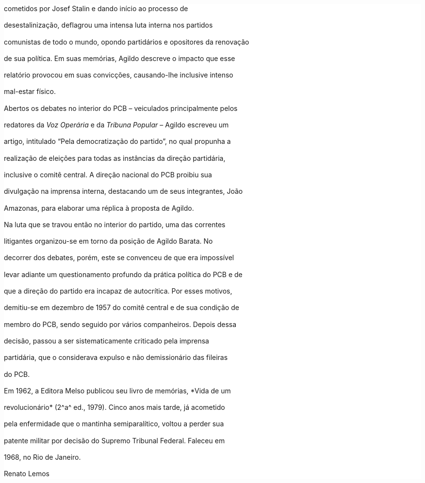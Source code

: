 cometidos por Josef Stalin e dando início ao processo de

desestalinização, deflagrou uma intensa luta interna nos partidos

comunistas de todo o mundo, opondo partidários e opositores da renovação

de sua política. Em suas memórias, Agildo descreve o impacto que esse

relatório provocou em suas convicções, causando-lhe inclusive intenso

mal-estar físico.



Abertos os debates no interior do PCB – veiculados principalmente pelos

redatores da *Voz Operária* e da *Tribuna Popular* – Agildo escreveu um

artigo, intitulado “Pela democratização do partido”, no qual propunha a

realização de eleições para todas as instâncias da direção partidária,

inclusive o comitê central. A direção nacional do PCB proibiu sua

divulgação na imprensa interna, destacando um de seus integrantes, João

Amazonas, para elaborar uma réplica à proposta de Agildo.



Na luta que se travou então no interior do partido, uma das correntes

litigantes organizou-se em torno da posição de Agildo Barata. No

decorrer dos debates, porém, este se convenceu de que era impossível

levar adiante um questionamento profundo da prática política do PCB e de

que a direção do partido era incapaz de autocrítica. Por esses motivos,

demitiu-se em dezembro de 1957 do comitê central e de sua condição de

membro do PCB, sendo seguido por vários companheiros. Depois dessa

decisão, passou a ser sistematicamente criticado pela imprensa

partidária, que o considerava expulso e não demissionário das fileiras

do PCB.



Em 1962, a Editora Melso publicou seu livro de memórias, *Vida de um

revolucionário* (2^a^ ed., 1979). Cinco anos mais tarde, já acometido

pela enfermidade que o mantinha semiparalítico, voltou a perder sua

patente militar por decisão do Supremo Tribunal Federal. Faleceu em

1968, no Rio de Janeiro.



Renato Lemos



